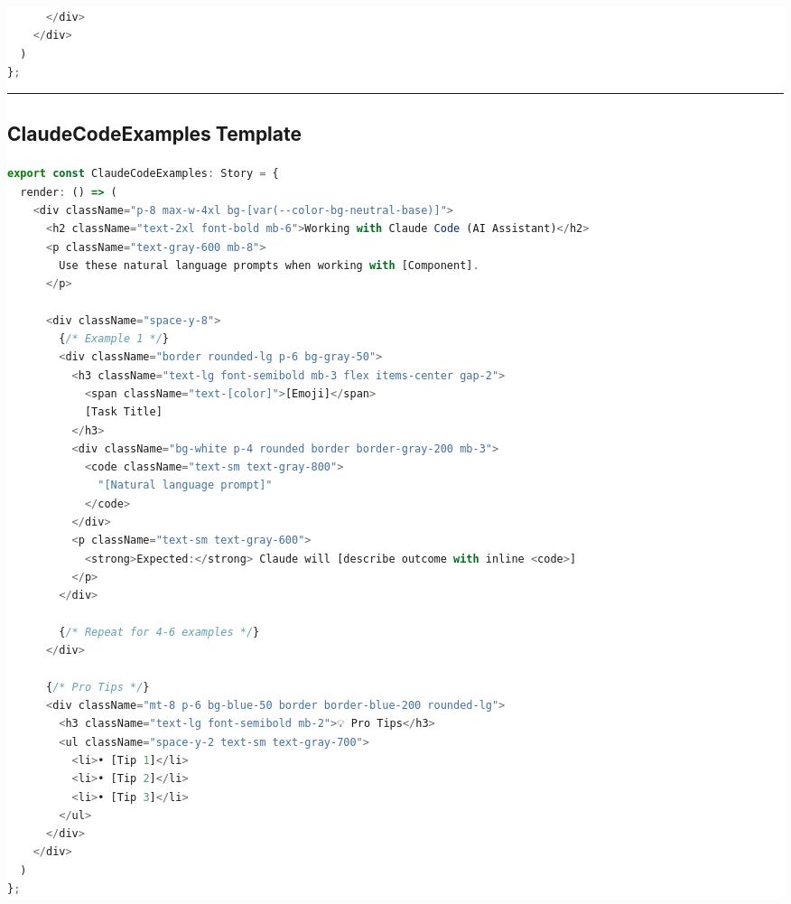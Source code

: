 ```typescript
      </div>
    </div>
  )
};
```

---

## ClaudeCodeExamples Template

```typescript
export const ClaudeCodeExamples: Story = {
  render: () => (
    <div className="p-8 max-w-4xl bg-[var(--color-bg-neutral-base)]">
      <h2 className="text-2xl font-bold mb-6">Working with Claude Code (AI Assistant)</h2>
      <p className="text-gray-600 mb-8">
        Use these natural language prompts when working with [Component].
      </p>

      <div className="space-y-8">
        {/* Example 1 */}
        <div className="border rounded-lg p-6 bg-gray-50">
          <h3 className="text-lg font-semibold mb-3 flex items-center gap-2">
            <span className="text-[color]">[Emoji]</span>
            [Task Title]
          </h3>
          <div className="bg-white p-4 rounded border border-gray-200 mb-3">
            <code className="text-sm text-gray-800">
              "[Natural language prompt]"
            </code>
          </div>
          <p className="text-sm text-gray-600">
            <strong>Expected:</strong> Claude will [describe outcome with inline <code>]
          </p>
        </div>

        {/* Repeat for 4-6 examples */}
      </div>

      {/* Pro Tips */}
      <div className="mt-8 p-6 bg-blue-50 border border-blue-200 rounded-lg">
        <h3 className="text-lg font-semibold mb-2">💡 Pro Tips</h3>
        <ul className="space-y-2 text-sm text-gray-700">
          <li>• [Tip 1]</li>
          <li>• [Tip 2]</li>
          <li>• [Tip 3]</li>
        </ul>
      </div>
    </div>
  )
};
```
